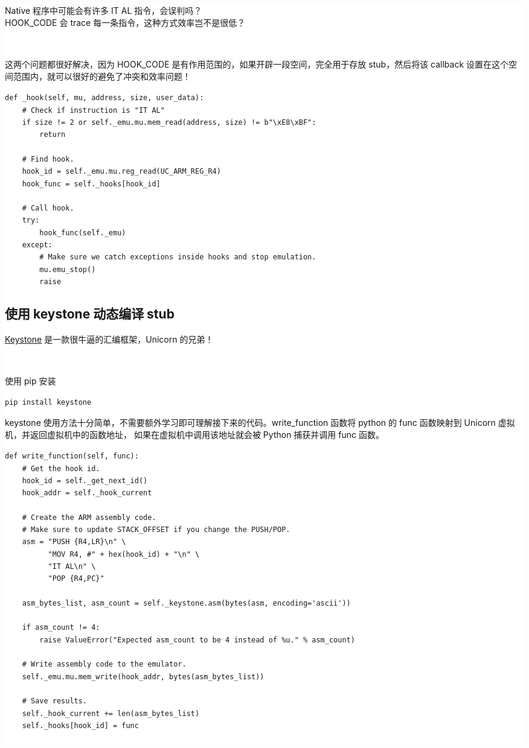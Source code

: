 
Native 程序中可能会有许多 IT AL 指令，会误判吗？  
HOOK_CODE 会 trace 每一条指令，这种方式效率岂不是很低？

 

这两个问题都很好解决，因为 HOOK_CODE 是有作用范围的，如果开辟一段空间，完全用于存放 stub，然后将该 callback 设置在这个空间范围内，就可以很好的避免了冲突和效率问题！

```
def _hook(self, mu, address, size, user_data):
    # Check if instruction is "IT AL"
    if size != 2 or self._emu.mu.mem_read(address, size) != b"\xE8\xBF":
        return
 
    # Find hook.
    hook_id = self._emu.mu.reg_read(UC_ARM_REG_R4)
    hook_func = self._hooks[hook_id]
 
    # Call hook.
    try:
        hook_func(self._emu)
    except:
        # Make sure we catch exceptions inside hooks and stop emulation.
        mu.emu_stop()
        raise

```

使用 keystone 动态编译 stub
---------------------

[Keystone](https://github.com/keystone-engine/keystone) 是一款很牛逼的汇编框架，Unicorn 的兄弟！

 

使用 pip 安装

```
pip install keystone

```

keystone 使用方法十分简单，不需要额外学习即可理解接下来的代码。write_function 函数将 python 的 func 函数映射到 Unicorn 虚拟机，并返回虚拟机中的函数地址， 如果在虚拟机中调用该地址就会被 Python 捕获并调用 func 函数。

```
def write_function(self, func):
    # Get the hook id.
    hook_id = self._get_next_id()
    hook_addr = self._hook_current
 
    # Create the ARM assembly code.
    # Make sure to update STACK_OFFSET if you change the PUSH/POP.
    asm = "PUSH {R4,LR}\n" \
          "MOV R4, #" + hex(hook_id) + "\n" \
          "IT AL\n" \
          "POP {R4,PC}"
 
    asm_bytes_list, asm_count = self._keystone.asm(bytes(asm, encoding='ascii'))
 
    if asm_count != 4:
        raise ValueError("Expected asm_count to be 4 instead of %u." % asm_count)
 
    # Write assembly code to the emulator.
    self._emu.mu.mem_write(hook_addr, bytes(asm_bytes_list))
 
    # Save results.
    self._hook_current += len(asm_bytes_list)
    self._hooks[hook_id] = func
 
```